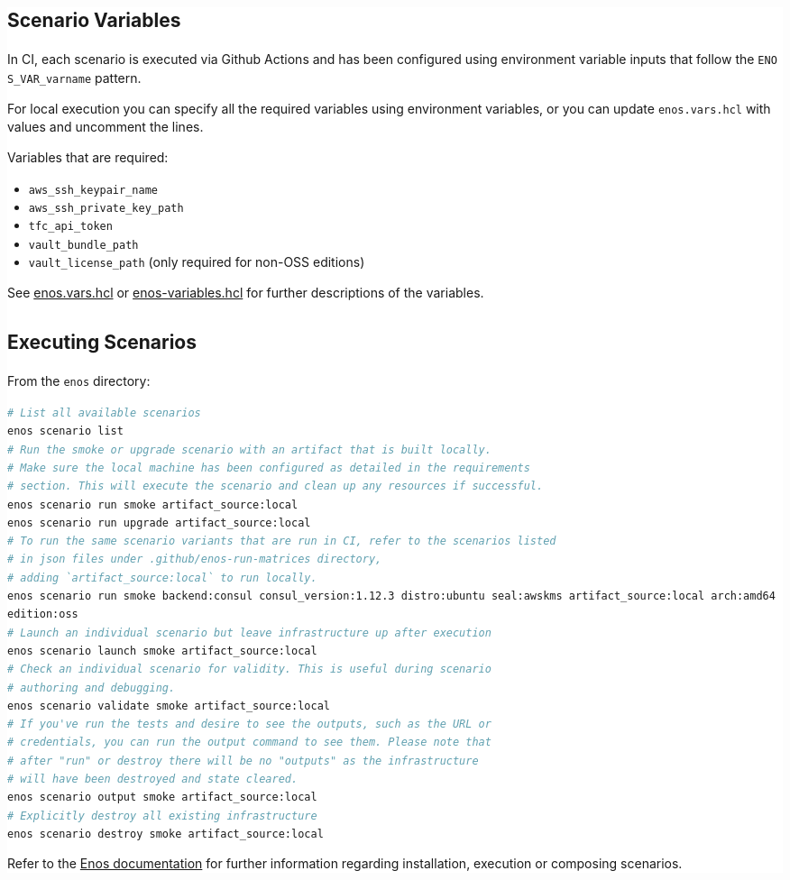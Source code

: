 ## Scenario Variables

In CI, each scenario is executed via Github Actions and has been configured using
environment variable inputs that follow the `ENOS_VAR_varname` pattern.

For local execution you can specify all the required variables using environment
variables, or you can update `enos.vars.hcl` with values and uncomment the lines.

Variables that are required:

- `aws_ssh_keypair_name`
- `aws_ssh_private_key_path`
- `tfc_api_token`
- `vault_bundle_path`
- `vault_license_path` (only required for non-OSS editions)

See [enos.vars.hcl](./enos.vars.hcl) or [enos-variables.hcl](./enos-variables.hcl)
for further descriptions of the variables.

## Executing Scenarios

From the `enos` directory:


```bash
# List all available scenarios
enos scenario list
# Run the smoke or upgrade scenario with an artifact that is built locally.
# Make sure the local machine has been configured as detailed in the requirements
# section. This will execute the scenario and clean up any resources if successful.
enos scenario run smoke artifact_source:local
enos scenario run upgrade artifact_source:local
# To run the same scenario variants that are run in CI, refer to the scenarios listed
# in json files under .github/enos-run-matrices directory,
# adding `artifact_source:local` to run locally.
enos scenario run smoke backend:consul consul_version:1.12.3 distro:ubuntu seal:awskms artifact_source:local arch:amd64 edition:oss
# Launch an individual scenario but leave infrastructure up after execution
enos scenario launch smoke artifact_source:local
# Check an individual scenario for validity. This is useful during scenario
# authoring and debugging.
enos scenario validate smoke artifact_source:local
# If you've run the tests and desire to see the outputs, such as the URL or
# credentials, you can run the output command to see them. Please note that
# after "run" or destroy there will be no "outputs" as the infrastructure
# will have been destroyed and state cleared.
enos scenario output smoke artifact_source:local
# Explicitly destroy all existing infrastructure
enos scenario destroy smoke artifact_source:local
```


Refer to the [Enos documentation](https://github.com/hashicorp/Enos-Docs)
for further information regarding installation, execution or composing scenarios.
